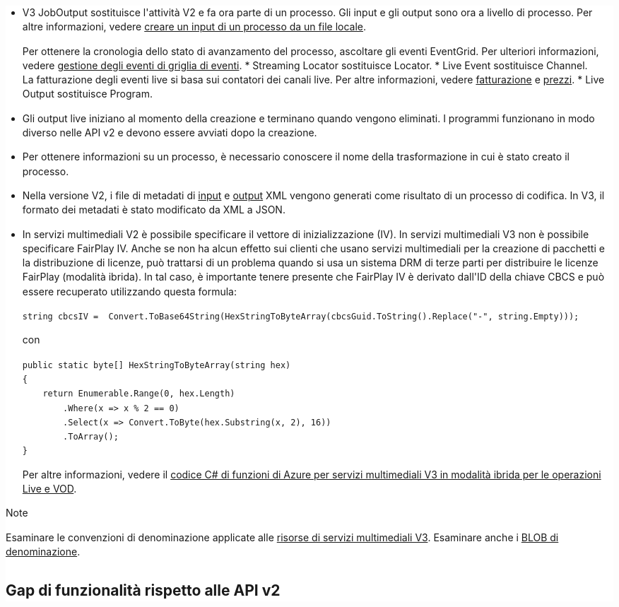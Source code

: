    * V3 JobOutput sostituisce l'attività V2 e fa ora parte di un processo. Gli input e gli output sono ora a livello di processo. Per altre informazioni, vedere [creare un input di un processo da un file locale](job-input-from-local-file-how-to.md). 

       Per ottenere la cronologia dello stato di avanzamento del processo, ascoltare gli eventi EventGrid. Per ulteriori informazioni, vedere [gestione degli eventi di griglia di eventi](reacting-to-media-services-events.md).
    * Streaming Locator sostituisce Locator.
    * Live Event sostituisce Channel.<br/>La fatturazione degli eventi live si basa sui contatori dei canali live. Per altre informazioni, vedere [fatturazione](live-event-states-billing.md) e [prezzi](https://azure.microsoft.com/pricing/details/media-services/).
    * Live Output sostituisce Program.
* Gli output live iniziano al momento della creazione e terminano quando vengono eliminati. I programmi funzionano in modo diverso nelle API v2 e devono essere avviati dopo la creazione.
* Per ottenere informazioni su un processo, è necessario conoscere il nome della trasformazione in cui è stato creato il processo. 
* Nella versione V2, i file di metadati di [input](../previous/media-services-input-metadata-schema.md) e [output](../previous/media-services-output-metadata-schema.md) XML vengono generati come risultato di un processo di codifica. In V3, il formato dei metadati è stato modificato da XML a JSON. 
* In servizi multimediali V2 è possibile specificare il vettore di inizializzazione (IV). In servizi multimediali V3 non è possibile specificare FairPlay IV. Anche se non ha alcun effetto sui clienti che usano servizi multimediali per la creazione di pacchetti e la distribuzione di licenze, può trattarsi di un problema quando si usa un sistema DRM di terze parti per distribuire le licenze FairPlay (modalità ibrida). In tal caso, è importante tenere presente che FairPlay IV è derivato dall'ID della chiave CBCS e può essere recuperato utilizzando questa formula:

    ```
    string cbcsIV =  Convert.ToBase64String(HexStringToByteArray(cbcsGuid.ToString().Replace("-", string.Empty)));
    ```

    con

    ``` 
    public static byte[] HexStringToByteArray(string hex)
    {
        return Enumerable.Range(0, hex.Length)
            .Where(x => x % 2 == 0)
            .Select(x => Convert.ToByte(hex.Substring(x, 2), 16))
            .ToArray();
    }
    ```

    Per altre informazioni, vedere il [codice C# di funzioni di Azure per servizi multimediali V3 in modalità ibrida per le operazioni Live e VOD](https://github.com/Azure-Samples/media-services-v3-dotnet-core-functions-integration/tree/master/LiveAndVodDRMOperationsV3).
 
> [!NOTE]
> Esaminare le convenzioni di denominazione applicate alle [risorse di servizi multimediali V3](media-services-apis-overview.md#naming-conventions). Esaminare anche i [BLOB di denominazione](assets-concept.md#naming).

## <a name="feature-gaps-with-respect-to-v2-apis"></a>Gap di funzionalità rispetto alle API v2
